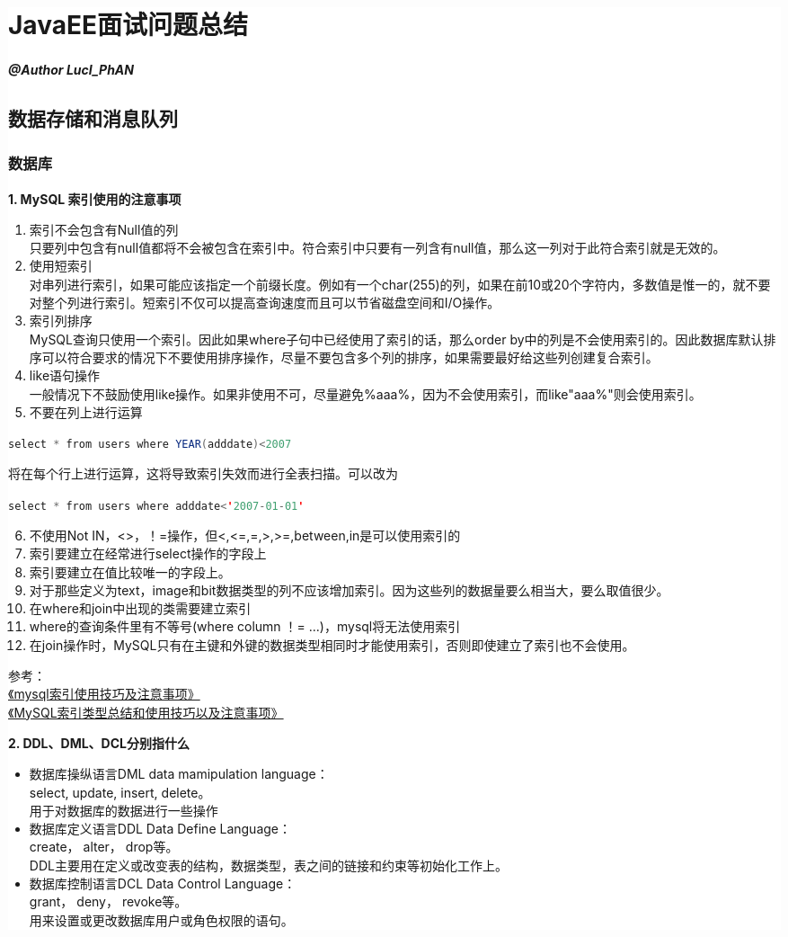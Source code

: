 # JavaEE面试问题总结

##### @Author LucI_PhAN

## 数据存储和消息队列

### 数据库

**1. MySQL 索引使用的注意事项**

1. 索引不会包含有Null值的列  
只要列中包含有null值都将不会被包含在索引中。符合索引中只要有一列含有null值，那么这一列对于此符合索引就是无效的。
2. 使用短索引  
对串列进行索引，如果可能应该指定一个前缀长度。例如有一个char(255)的列，如果在前10或20个字符内，多数值是惟一的，就不要对整个列进行索引。短索引不仅可以提高查询速度而且可以节省磁盘空间和I/O操作。
3. 索引列排序  
MySQL查询只使用一个索引。因此如果where子句中已经使用了索引的话，那么order by中的列是不会使用索引的。因此数据库默认排序可以符合要求的情况下不要使用排序操作，尽量不要包含多个列的排序，如果需要最好给这些列创建复合索引。
4. like语句操作  
一般情况下不鼓励使用like操作。如果非使用不可，尽量避免%aaa%，因为不会使用索引，而like"aaa%"则会使用索引。
5. 不要在列上进行运算  
``` Java
select * from users where YEAR(adddate)<2007
```
将在每个行上进行运算，这将导致索引失效而进行全表扫描。可以改为
``` java
select * from users where adddate<'2007-01-01'
```
6. 不使用Not IN，<>，！=操作，但<,<=,=,>,>=,between,in是可以使用索引的
7. 索引要建立在经常进行select操作的字段上
8. 索引要建立在值比较唯一的字段上。
9. 对于那些定义为text，image和bit数据类型的列不应该增加索引。因为这些列的数据量要么相当大，要么取值很少。
10. 在where和join中出现的类需要建立索引
11. where的查询条件里有不等号(where column ！= ...)，mysql将无法使用索引
12. 在join操作时，MySQL只有在主键和外键的数据类型相同时才能使用索引，否则即使建立了索引也不会使用。

参考：  
[《mysql索引使用技巧及注意事项》](https://www.cnblogs.com/heyonggang/p/6610526.html)  
[《MySQL索引类型总结和使用技巧以及注意事项》](https://blog.csdn.net/u010411264/article/details/50231903)

**2. DDL、DML、DCL分别指什么**

- 数据库操纵语言DML data mamipulation language：   
select, update, insert, delete。  
用于对数据库的数据进行一些操作
- 数据库定义语言DDL Data Define Language：  
create， alter， drop等。  
DDL主要用在定义或改变表的结构，数据类型，表之间的链接和约束等初始化工作上。
- 数据库控制语言DCL Data Control Language：  
grant， deny， revoke等。  
用来设置或更改数据库用户或角色权限的语句。
